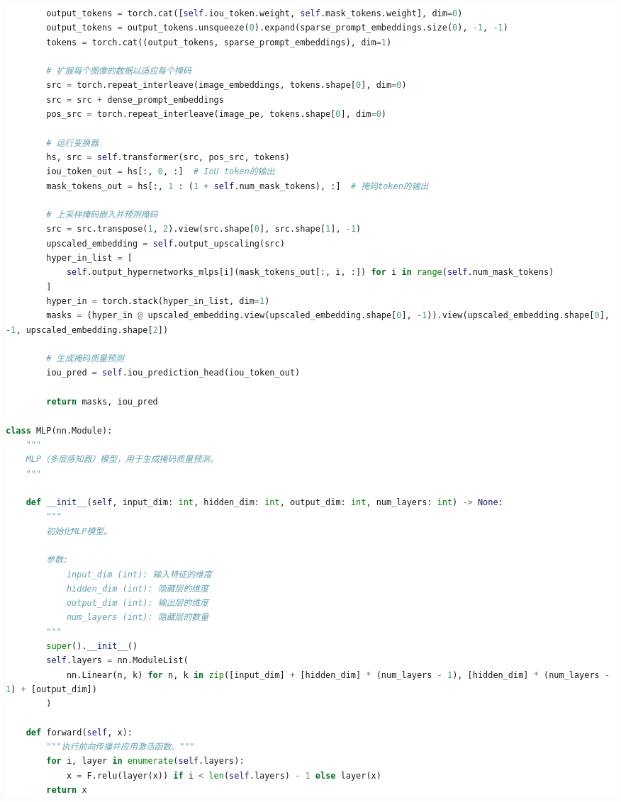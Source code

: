 ```python
        output_tokens = torch.cat([self.iou_token.weight, self.mask_tokens.weight], dim=0)
        output_tokens = output_tokens.unsqueeze(0).expand(sparse_prompt_embeddings.size(0), -1, -1)
        tokens = torch.cat((output_tokens, sparse_prompt_embeddings), dim=1)

        # 扩展每个图像的数据以适应每个掩码
        src = torch.repeat_interleave(image_embeddings, tokens.shape[0], dim=0)
        src = src + dense_prompt_embeddings
        pos_src = torch.repeat_interleave(image_pe, tokens.shape[0], dim=0)

        # 运行变换器
        hs, src = self.transformer(src, pos_src, tokens)
        iou_token_out = hs[:, 0, :]  # IoU token的输出
        mask_tokens_out = hs[:, 1 : (1 + self.num_mask_tokens), :]  # 掩码token的输出

        # 上采样掩码嵌入并预测掩码
        src = src.transpose(1, 2).view(src.shape[0], src.shape[1], -1)
        upscaled_embedding = self.output_upscaling(src)
        hyper_in_list = [
            self.output_hypernetworks_mlps[i](mask_tokens_out[:, i, :]) for i in range(self.num_mask_tokens)
        ]
        hyper_in = torch.stack(hyper_in_list, dim=1)
        masks = (hyper_in @ upscaled_embedding.view(upscaled_embedding.shape[0], -1)).view(upscaled_embedding.shape[0], -1, upscaled_embedding.shape[2])

        # 生成掩码质量预测
        iou_pred = self.iou_prediction_head(iou_token_out)

        return masks, iou_pred

class MLP(nn.Module):
    """
    MLP（多层感知器）模型，用于生成掩码质量预测。
    """

    def __init__(self, input_dim: int, hidden_dim: int, output_dim: int, num_layers: int) -> None:
        """
        初始化MLP模型。

        参数:
            input_dim (int): 输入特征的维度
            hidden_dim (int): 隐藏层的维度
            output_dim (int): 输出层的维度
            num_layers (int): 隐藏层的数量
        """
        super().__init__()
        self.layers = nn.ModuleList(
            nn.Linear(n, k) for n, k in zip([input_dim] + [hidden_dim] * (num_layers - 1), [hidden_dim] * (num_layers - 1) + [output_dim])
        )

    def forward(self, x):
        """执行前向传播并应用激活函数。"""
        for i, layer in enumerate(self.layers):
            x = F.relu(layer(x)) if i < len(self.layers) - 1 else layer(x)
        return x
```
